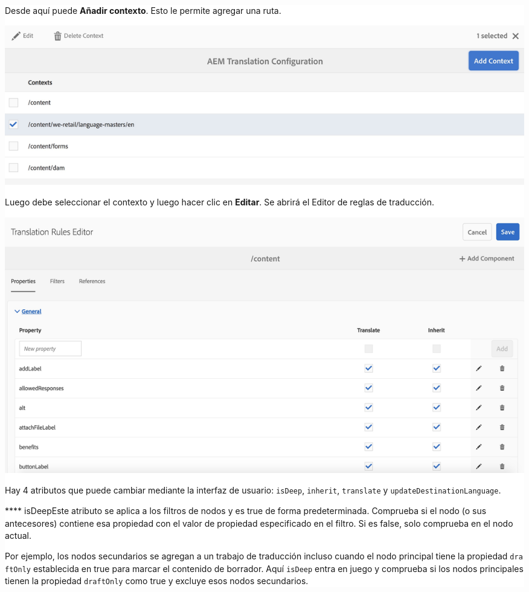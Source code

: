 Desde aquí puede **Añadir contexto**. Esto le permite agregar una ruta.

![chlimage_1-57](assets/chlimage_1-57.jpeg)

Luego debe seleccionar el contexto y luego hacer clic en **Editar**. Se abrirá el Editor de reglas de traducción.

![chlimage_1-58](assets/chlimage_1-58.jpeg)

Hay 4 atributos que puede cambiar mediante la interfaz de usuario: `isDeep`, `inherit`, `translate` y `updateDestinationLanguage`.

**** isDeepEste atributo se aplica a los filtros de nodos y es true de forma predeterminada. Comprueba si el nodo (o sus antecesores) contiene esa propiedad con el valor de propiedad especificado en el filtro. Si es false, solo comprueba en el nodo actual.

Por ejemplo, los nodos secundarios se agregan a un trabajo de traducción incluso cuando el nodo principal tiene la propiedad `draftOnly` establecida en true para marcar el contenido de borrador. Aquí `isDeep` entra en juego y comprueba si los nodos principales tienen la propiedad `draftOnly` como true y excluye esos nodos secundarios.
